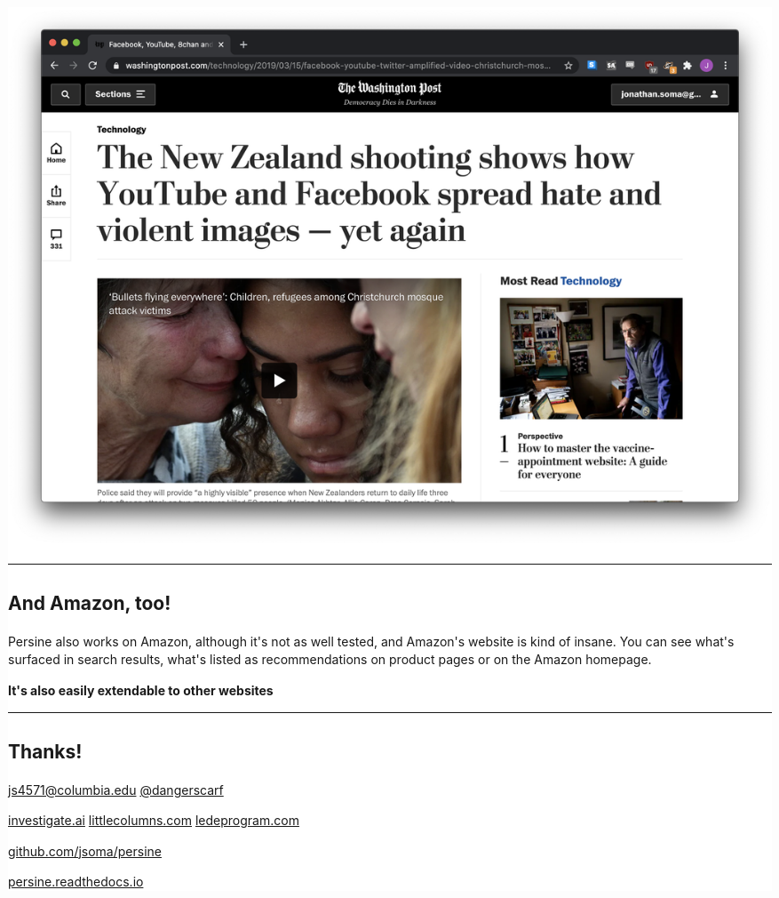 ![How well does YouTube police its content, and what kind of content is policed?](images/christchurch.png)

---

## And Amazon, too!

Persine also works on Amazon, although it's not as well tested, and Amazon's website is kind of insane. You can see what's surfaced in search results, what's listed as recommendations on product pages or on the Amazon homepage.

**It's also easily extendable to other websites**

---

## Thanks!

[js4571@columbia.edu](mailto:js4571@columbia.edu) [\@dangerscarf](https://twitter.com/dangerscarf)

[investigate.ai](http://investigate.ai) [littlecolumns.com](http://littlecolumns.com) [ledeprogram.com](http://ledeprogram.com) 


[github.com/jsoma/persine](https://github.com/jsoma/persine)

[persine.readthedocs.io](https://persine.readthedocs.io/)
